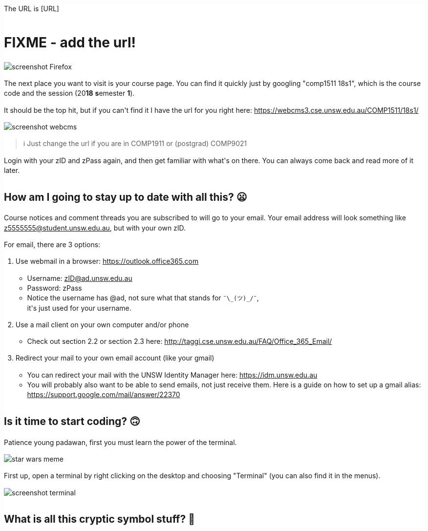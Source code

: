 The URL is [URL]
# FIXME - add the url!

![screenshot Firefox](https://i.imgur.com/HrSifZG.png)

The next place you want to visit is your course page. You can find it quickly just by googling "comp1511 18s1", which is the course code and the session (20**18** **s**emester **1**).

It should be the top hit, but if you can't find it I have the url for you right here:
https://webcms3.cse.unsw.edu.au/COMP1511/18s1/ 

![screenshot webcms](https://i.imgur.com/4uCcnJ6.png)

> ℹ️ Just change the url if you are in COMP1911 or (postgrad) COMP9021

Login with your zID and zPass again, and then get familiar with what's on there. You can always come back and read more of it later.


## How am I going to stay up to date with all this? 😦

Course notices and comment threads you are subscribed to will go to your email. Your email address will look something like z5555555@student.unsw.edu.au, but with your own zID.  

For email, there are 3 options:

1. Use webmail in a browser: https://outlook.office365.com
    - Username: zID@ad.unsw.edu.au
    - Password: zPass
    - Notice the username has @ad, not sure what that stands for `¯\_(ツ)_/¯`,  
    it's just used for your username.

2. Use a mail client on your own computer and/or phone
    - Check out section 2.2 or section 2.3 here: http://taggi.cse.unsw.edu.au/FAQ/Office_365_Email/

3. Redirect your mail to your own email account (like your gmail)
    - You can redirect your mail with the UNSW Identity Manager here: https://idm.unsw.edu.au
    - You will probably also want to be able to send emails, not just receive them. Here is a guide on how to set up a gmail alias: https://support.google.com/mail/answer/22370 



## Is it time to start coding? 🙃

Patience young padawan, first you must learn the power of the terminal.

![star wars meme](https://media.giphy.com/media/R1o1UUf1hSRBS/giphy.gif)

First up, open a terminal by right clicking on the desktop and choosing "Terminal" (you can also find it in the menus).

![screenshot terminal](https://i.imgur.com/Bvq5I5B.png)


## What is all this cryptic symbol stuff? 🧐
